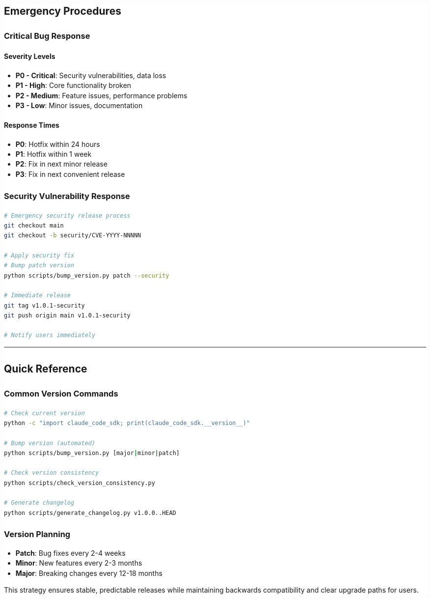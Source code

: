 ## Emergency Procedures

### Critical Bug Response

#### Severity Levels
- **P0 - Critical**: Security vulnerabilities, data loss
- **P1 - High**: Core functionality broken
- **P2 - Medium**: Feature issues, performance problems
- **P3 - Low**: Minor issues, documentation

#### Response Times
- **P0**: Hotfix within 24 hours
- **P1**: Hotfix within 1 week
- **P2**: Fix in next minor release
- **P3**: Fix in next convenient release

### Security Vulnerability Response

```bash
# Emergency security release process
git checkout main
git checkout -b security/CVE-YYYY-NNNNN

# Apply security fix
# Bump patch version
python scripts/bump_version.py patch --security

# Immediate release
git tag v1.0.1-security
git push origin main v1.0.1-security

# Notify users immediately
```

---

## Quick Reference

### Common Version Commands
```bash
# Check current version
python -c "import claude_code_sdk; print(claude_code_sdk.__version__)"

# Bump version (automated)
python scripts/bump_version.py [major|minor|patch]

# Check version consistency
python scripts/check_version_consistency.py

# Generate changelog
python scripts/generate_changelog.py v1.0.0..HEAD
```

### Version Planning
- **Patch**: Bug fixes every 2-4 weeks
- **Minor**: New features every 2-3 months  
- **Major**: Breaking changes every 12-18 months

This strategy ensures stable, predictable releases while maintaining backwards compatibility and clear upgrade paths for users.